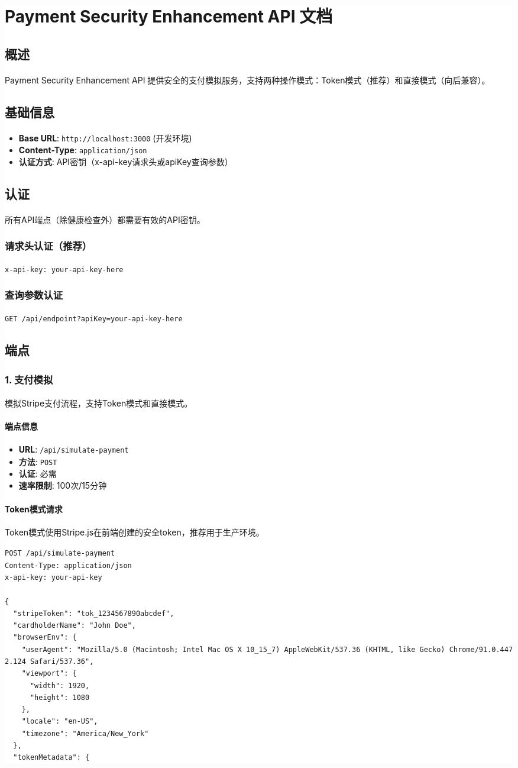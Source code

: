 # Payment Security Enhancement API 文档

## 概述

Payment Security Enhancement API 提供安全的支付模拟服务，支持两种操作模式：Token模式（推荐）和直接模式（向后兼容）。

## 基础信息

- **Base URL**: `http://localhost:3000` (开发环境)
- **Content-Type**: `application/json`
- **认证方式**: API密钥（x-api-key请求头或apiKey查询参数）

## 认证

所有API端点（除健康检查外）都需要有效的API密钥。

### 请求头认证（推荐）

```http
x-api-key: your-api-key-here
```

### 查询参数认证

```http
GET /api/endpoint?apiKey=your-api-key-here
```

## 端点

### 1. 支付模拟

模拟Stripe支付流程，支持Token模式和直接模式。

#### 端点信息

- **URL**: `/api/simulate-payment`
- **方法**: `POST`
- **认证**: 必需
- **速率限制**: 100次/15分钟

#### Token模式请求

Token模式使用Stripe.js在前端创建的安全token，推荐用于生产环境。

```http
POST /api/simulate-payment
Content-Type: application/json
x-api-key: your-api-key

{
  "stripeToken": "tok_1234567890abcdef",
  "cardholderName": "John Doe",
  "browserEnv": {
    "userAgent": "Mozilla/5.0 (Macintosh; Intel Mac OS X 10_15_7) AppleWebKit/537.36 (KHTML, like Gecko) Chrome/91.0.4472.124 Safari/537.36",
    "viewport": {
      "width": 1920,
      "height": 1080
    },
    "locale": "en-US",
    "timezone": "America/New_York"
  },
  "tokenMetadata": {
```